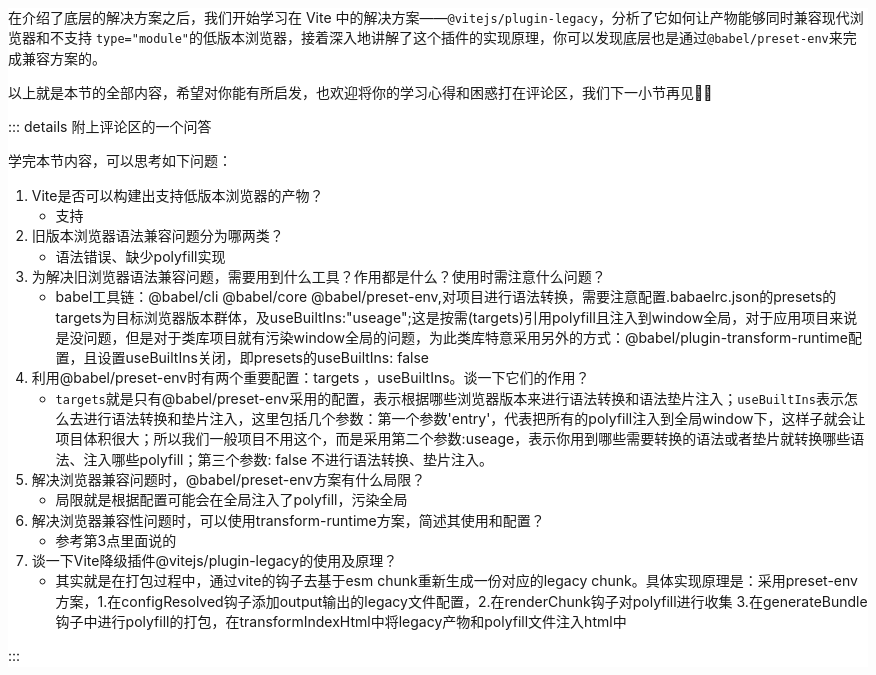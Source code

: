 在介绍了底层的解决方案之后，我们开始学习在 Vite 中的解决方案——`@vitejs/plugin-legacy`，分析了它如何让产物能够同时兼容现代浏览器和不支持 `type="module"`的低版本浏览器，接着深入地讲解了这个插件的实现原理，你可以发现底层也是通过`@babel/preset-env`来完成兼容方案的。

以上就是本节的全部内容，希望对你能有所启发，也欢迎将你的学习心得和困惑打在评论区，我们下一小节再见👋🏻





::: details 附上评论区的一个问答

学完本节内容，可以思考如下问题：

1. Vite是否可以构建出支持低版本浏览器的产物？
   - 支持
2. 旧版本浏览器语法兼容问题分为哪两类？
   - 语法错误、缺少polyfill实现
3. 为解决旧浏览器语法兼容问题，需要用到什么工具？作用都是什么？使用时需注意什么问题？
   - babel工具链：@babel/cli @babel/core @babel/preset-env,对项目进行语法转换，需要注意配置.babaelrc.json的presets的targets为目标浏览器版本群体，及useBuiltIns:"useage";这是按需(targets)引用polyfill且注入到window全局，对于应用项目来说是没问题，但是对于类库项目就有污染window全局的问题，为此类库特意采用另外的方式：@babel/plugin-transform-runtime配置，且设置useBuiltIns关闭，即presets的useBuiltIns: false
4. 利用@babel/preset-env时有两个重要配置：targets ，useBuiltIns。谈一下它们的作用？
   - `targets`就是只有@babel/preset-env采用的配置，表示根据哪些浏览器版本来进行语法转换和语法垫片注入；`useBuiltIns`表示怎么去进行语法转换和垫片注入，这里包括几个参数：第一个参数'entry'，代表把所有的polyfill注入到全局window下，这样子就会让项目体积很大；所以我们一般项目不用这个，而是采用第二个参数:useage，表示你用到哪些需要转换的语法或者垫片就转换哪些语法、注入哪些polyfill；第三个参数: false 不进行语法转换、垫片注入。
5. 解决浏览器兼容问题时，@babel/preset-env方案有什么局限？
   - 局限就是根据配置可能会在全局注入了polyfill，污染全局
6. 解决浏览器兼容性问题时，可以使用transform-runtime方案，简述其使用和配置？
   - 参考第3点里面说的
7. 谈一下Vite降级插件@vitejs/plugin-legacy的使用及原理？
   - 其实就是在打包过程中，通过vite的钩子去基于esm chunk重新生成一份对应的legacy chunk。具体实现原理是：采用preset-env方案，1.在configResolved钩子添加output输出的legacy文件配置，2.在renderChunk钩子对polyfill进行收集 3.在generateBundle钩子中进行polyfill的打包，在transformIndexHtml中将legacy产物和polyfill文件注入html中

:::


